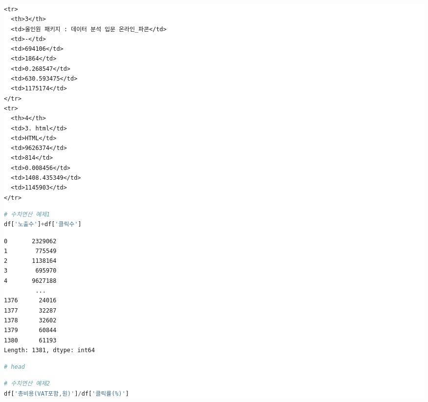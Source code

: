     <tr>
      <th>3</th>
      <td>올인원 패키지 : 데이터 분석 입문 온라인_파콘</td>
      <td>-</td>
      <td>694106</td>
      <td>1864</td>
      <td>0.268547</td>
      <td>630.593475</td>
      <td>1175174</td>
    </tr>
    <tr>
      <th>4</th>
      <td>3. html</td>
      <td>HTML</td>
      <td>9626374</td>
      <td>814</td>
      <td>0.008456</td>
      <td>1408.435349</td>
      <td>1145903</td>
    </tr>
  </tbody>
</table>
</div>




```python
# 수치연산 예제1
df['노출수']+df['클릭수']
```




    0       2329062
    1        775549
    2       1138164
    3        695970
    4       9627188
             ...   
    1376      24016
    1377      32287
    1378      32602
    1379      60844
    1380      61193
    Length: 1381, dtype: int64




```python
# head
```


```python
# 수치연산 예제2
df['총비용(VAT포함,원)']/df['클릭률(%)']
```
